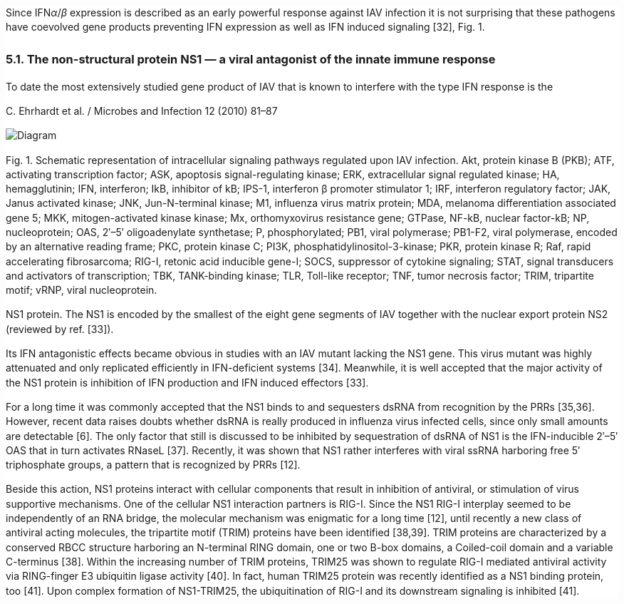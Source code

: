 Since IFN$\alpha/\beta$ expression is described as an early powerful response against IAV infection it is not surprising that these pathogens have coevolved gene products preventing IFN expression as well as IFN induced signaling [32], Fig. 1.

### 5.1. The non-structural protein NS1 — a viral antagonist of the innate immune response

To date the most extensively studied gene product of IAV that is known to interfere with the type IFN response is the

C. Ehrhardt et al. / Microbes and Infection 12 (2010) 81–87

![Diagram](attachment:diagram.png)

Fig. 1. Schematic representation of intracellular signaling pathways regulated upon IAV infection. Akt, protein kinase B (PKB); ATF, activating transcription factor; ASK, apoptosis signal-regulating kinase; ERK, extracellular signal regulated kinase; HA, hemagglutinin; IFN, interferon; IkB, inhibitor of kB; IPS-1, interferon β promoter stimulator 1; IRF, interferon regulatory factor; JAK, Janus activated kinase; JNK, Jun-N-terminal kinase; M1, influenza virus matrix protein; MDA, melanoma differentiation associated gene 5; MKK, mitogen-activated kinase kinase; Mx, orthomyxovirus resistance gene; GTPase, NF-kB, nuclear factor-kB; NP, nucleoprotein; OAS, 2′–5′ oligoadenylate synthetase; P, phosphorylated; PB1, viral polymerase; PB1-F2, viral polymerase, encoded by an alternative reading frame; PKC, protein kinase C; PI3K, phosphatidylinositol-3-kinase; PKR, protein kinase R; Raf, rapid accelerating fibrosarcoma; RIG-I, retonic acid inducible gene-I; SOCS, suppressor of cytokine signaling; STAT, signal transducers and activators of transcription; TBK, TANK-binding kinase; TLR, Toll-like receptor; TNF, tumor necrosis factor; TRIM, tripartite motif; vRNP, viral nucleoprotein.

NS1 protein. The NS1 is encoded by the smallest of the eight gene segments of IAV together with the nuclear export protein NS2 (reviewed by ref. [33]).

Its IFN antagonistic effects became obvious in studies with an IAV mutant lacking the NS1 gene. This virus mutant was highly attenuated and only replicated efficiently in IFN-deficient systems [34]. Meanwhile, it is well accepted that the major activity of the NS1 protein is inhibition of IFN production and IFN induced effectors [33].

For a long time it was commonly accepted that the NS1 binds to and sequesters dsRNA from recognition by the PRRs [35,36]. However, recent data raises doubts whether dsRNA is really produced in influenza virus infected cells, since only small amounts are detectable [6]. The only factor that still is discussed to be inhibited by sequestration of dsRNA of NS1 is the IFN-inducible 2′–5′ OAS that in turn activates RNaseL [37]. Recently, it was shown that NS1 rather interferes with viral ssRNA harboring free 5′ triphosphate groups, a pattern that is recognized by PRRs [12].

Beside this action, NS1 proteins interact with cellular components that result in inhibition of antiviral, or stimulation of virus supportive mechanisms. One of the cellular NS1 interaction partners is RIG-I. Since the NS1 RIG-I interplay seemed to be independently of an RNA bridge, the molecular mechanism was enigmatic for a long time [12], until recently a new class of antiviral acting molecules, the tripartite motif (TRIM) proteins have been identified [38,39]. TRIM proteins are characterized by a conserved RBCC structure harboring an N-terminal RING domain, one or two B-box domains, a Coiled-coil domain and a variable C-terminus [38]. Within the increasing number of TRIM proteins, TRIM25 was shown to regulate RIG-I mediated antiviral activity via RING-finger E3 ubiquitin ligase activity [40]. In fact, human TRIM25 protein was recently identified as a NS1 binding protein, too [41]. Upon complex formation of NS1-TRIM25, the ubiquitination of RIG-I and its downstream signaling is inhibited [41].
